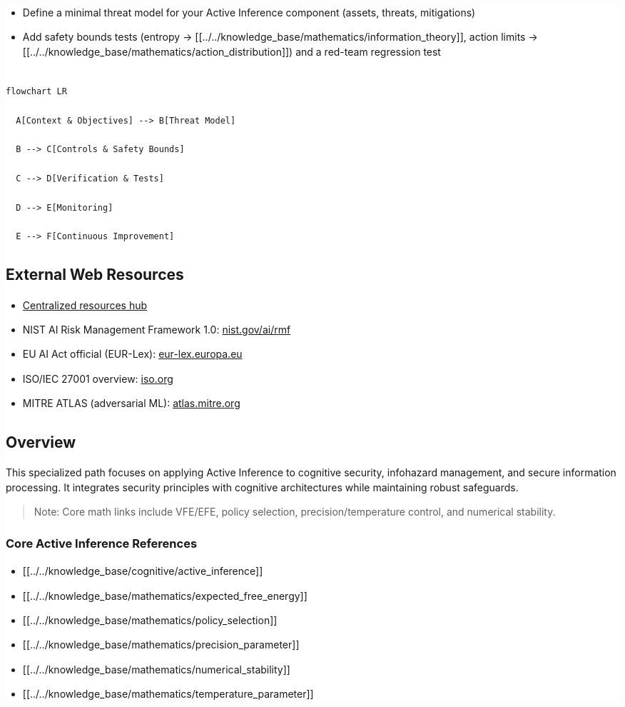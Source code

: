 - Define a minimal threat model for your Active Inference component (assets, threats, mitigations)

- Add safety bounds tests (entropy → [[../../knowledge_base/mathematics/information_theory]], action limits → [[../../knowledge_base/mathematics/action_distribution]]) and a red-team regression test

```mermaid

flowchart LR

  A[Context & Objectives] --> B[Threat Model]

  B --> C[Controls & Safety Bounds]

  C --> D[Verification & Tests]

  D --> E[Monitoring]

  E --> F[Continuous Improvement]

```

## External Web Resources

- [Centralized resources hub](./index.md#centralized-external-web-resources)

- NIST AI Risk Management Framework 1.0: [nist.gov/ai/rmf](https://www.nist.gov/itl/ai-risk-management-framework)

- EU AI Act official (EUR-Lex): [eur-lex.europa.eu](https://eur-lex.europa.eu/)

- ISO/IEC 27001 overview: [iso.org](https://www.iso.org/standard/27001.html)

- MITRE ATLAS (adversarial ML): [atlas.mitre.org](https://atlas.mitre.org/)

## Overview

This specialized path focuses on applying Active Inference to cognitive security, infohazard management, and secure information processing. It integrates security principles with cognitive architectures while maintaining robust safeguards.

> Note: Core math links include VFE/EFE, policy selection, precision/temperature control, and numerical stability.

### Core Active Inference References

- [[../../knowledge_base/cognitive/active_inference]]

- [[../../knowledge_base/mathematics/expected_free_energy]]

- [[../../knowledge_base/mathematics/policy_selection]]

- [[../../knowledge_base/mathematics/precision_parameter]]

 - [[../../knowledge_base/mathematics/numerical_stability]]

- [[../../knowledge_base/mathematics/temperature_parameter]]
